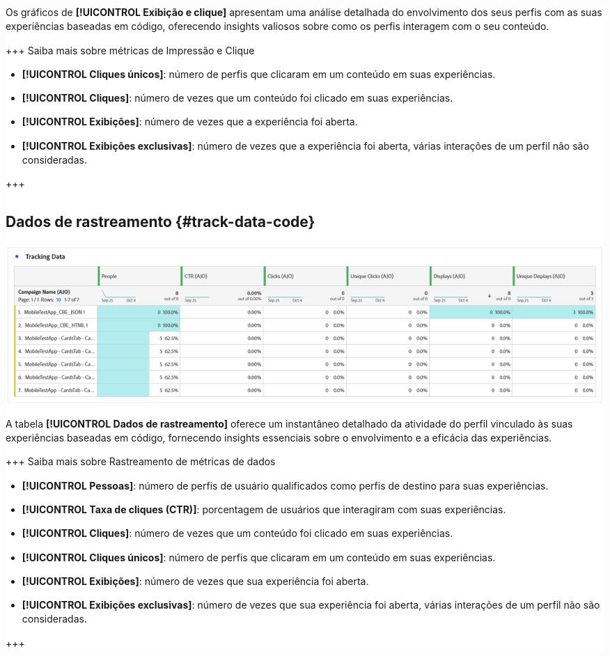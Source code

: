 Os gráficos de **[!UICONTROL Exibição e clique]** apresentam uma análise detalhada do envolvimento dos seus perfis com as suas experiências baseadas em código, oferecendo insights valiosos sobre como os perfis interagem com o seu conteúdo.

+++ Saiba mais sobre métricas de Impressão e Clique

* **[!UICONTROL Cliques únicos]**: número de perfis que clicaram em um conteúdo em suas experiências.

* **[!UICONTROL Cliques]**: número de vezes que um conteúdo foi clicado em suas experiências.

* **[!UICONTROL Exibições]**: número de vezes que a experiência foi aberta.

* **[!UICONTROL Exibições exclusivas]**: número de vezes que a experiência foi aberta, várias interações de um perfil não são consideradas.

+++

## Dados de rastreamento {#track-data-code}

![](assets/code-based-tracking-data-campaign.png)

A tabela **[!UICONTROL Dados de rastreamento]** oferece um instantâneo detalhado da atividade do perfil vinculado às suas experiências baseadas em código, fornecendo insights essenciais sobre o envolvimento e a eficácia das experiências.

+++ Saiba mais sobre Rastreamento de métricas de dados

* **[!UICONTROL Pessoas]**: número de perfis de usuário qualificados como perfis de destino para suas experiências.

* **[!UICONTROL Taxa de cliques (CTR)]**: porcentagem de usuários que interagiram com suas experiências.

* **[!UICONTROL Cliques]**: número de vezes que um conteúdo foi clicado em suas experiências.

* **[!UICONTROL Cliques únicos]**: número de perfis que clicaram em um conteúdo em suas experiências.

* **[!UICONTROL Exibições]**: número de vezes que sua experiência foi aberta.

* **[!UICONTROL Exibições exclusivas]**: número de vezes que sua experiência foi aberta, várias interações de um perfil não são consideradas.

+++
